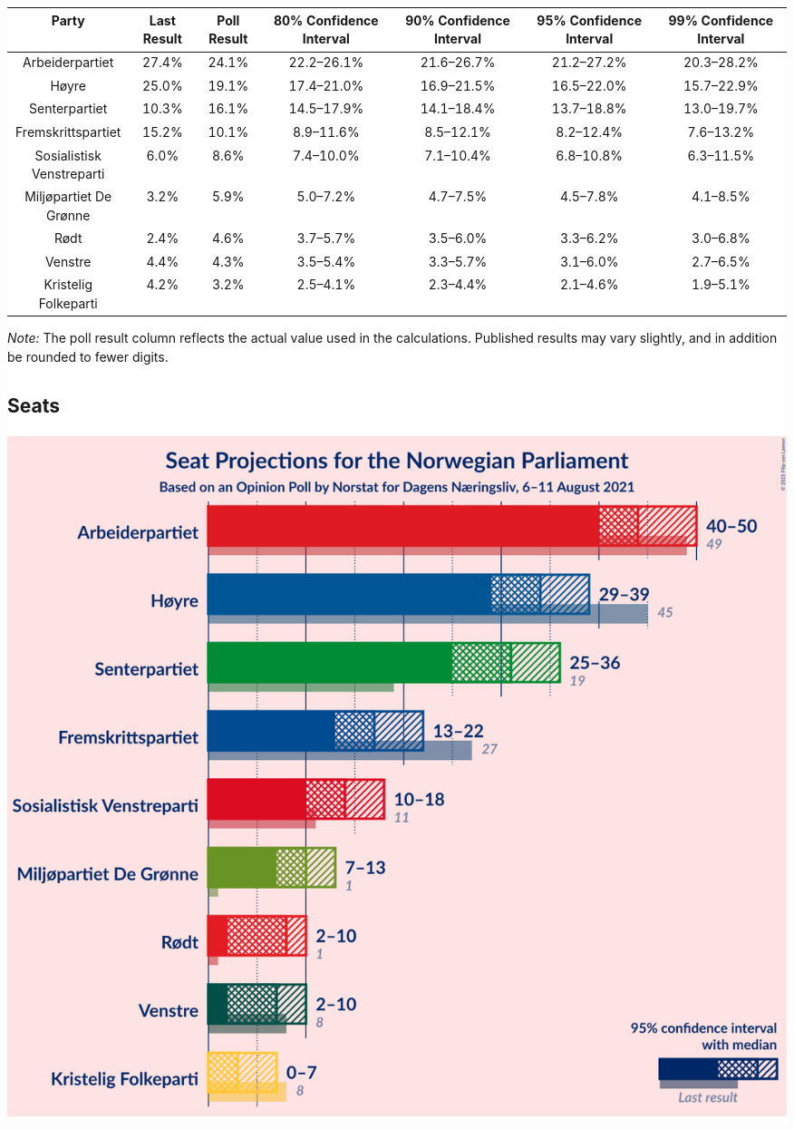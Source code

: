 | Party | Last Result | Poll Result | 80% Confidence Interval | 90% Confidence Interval | 95% Confidence Interval | 99% Confidence Interval |
|:-----:|:-----------:|:-----------:|:-----------------------:|:-----------------------:|:-----------------------:|:-----------------------:|
| Arbeiderpartiet | 27.4% | 24.1% | 22.2–26.1% |21.6–26.7% |21.2–27.2% |20.3–28.2% |
| Høyre | 25.0% | 19.1% | 17.4–21.0% |16.9–21.5% |16.5–22.0% |15.7–22.9% |
| Senterpartiet | 10.3% | 16.1% | 14.5–17.9% |14.1–18.4% |13.7–18.8% |13.0–19.7% |
| Fremskrittspartiet | 15.2% | 10.1% | 8.9–11.6% |8.5–12.1% |8.2–12.4% |7.6–13.2% |
| Sosialistisk Venstreparti | 6.0% | 8.6% | 7.4–10.0% |7.1–10.4% |6.8–10.8% |6.3–11.5% |
| Miljøpartiet De Grønne | 3.2% | 5.9% | 5.0–7.2% |4.7–7.5% |4.5–7.8% |4.1–8.5% |
| Rødt | 2.4% | 4.6% | 3.7–5.7% |3.5–6.0% |3.3–6.2% |3.0–6.8% |
| Venstre | 4.4% | 4.3% | 3.5–5.4% |3.3–5.7% |3.1–6.0% |2.7–6.5% |
| Kristelig Folkeparti | 4.2% | 3.2% | 2.5–4.1% |2.3–4.4% |2.1–4.6% |1.9–5.1% |

*Note:* The poll result column reflects the actual value used in the calculations. Published results may vary slightly, and in addition be rounded to fewer digits.

## Seats

![Graph with seats not yet produced](2021-08-11-Norstat-seats.png "Seats")

